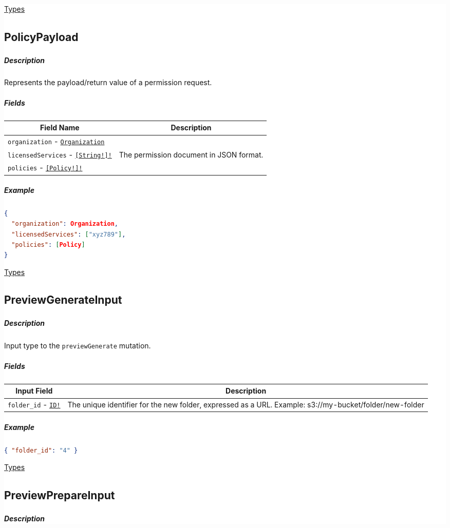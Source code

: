 [Types](#group-Types)

## PolicyPayload

##### Description

Represents the payload/return value of a permission request.

##### Fields

| Field Name                                                  | Description                             |
| ----------------------------------------------------------- | --------------------------------------- |
| `organization` - [`Organization`](#definition-Organization) |                                         |
| `licensedServices` - [`[String!]!`](#definition-String)     | The permission document in JSON format. |
| `policies` - [`[Policy!]!`](#definition-Policy)             |                                         |

##### Example

```json
{
  "organization": Organization,
  "licensedServices": ["xyz789"],
  "policies": [Policy]
}
```

[Types](#group-Types)

## PreviewGenerateInput

##### Description

Input type to the `previewGenerate` mutation.

##### Fields

| Input Field                           | Description                                                                                             |
| ------------------------------------- | ------------------------------------------------------------------------------------------------------- |
| `folder_id` - [`ID!`](#definition-ID) | The unique identifier for the new folder, expressed as a URL. Example: s3://my-bucket/folder/new-folder |

##### Example

```json
{ "folder_id": "4" }
```

[Types](#group-Types)

## PreviewPrepareInput

##### Description

